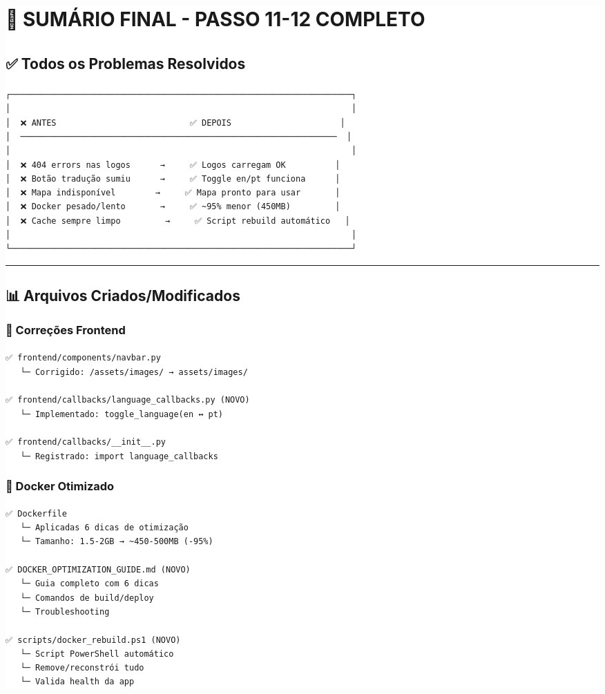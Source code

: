 # 🎉 SUMÁRIO FINAL - PASSO 11-12 COMPLETO

## ✅ Todos os Problemas Resolvidos

```
┌─────────────────────────────────────────────────────────────────────┐
│                                                                     │
│  ❌ ANTES                           ✅ DEPOIS                      │
│  ────────────────────────────────────────────────────────────────  │
│                                                                     │
│  ❌ 404 errors nas logos      →     ✅ Logos carregam OK          │
│  ❌ Botão tradução sumiu      →     ✅ Toggle en/pt funciona      │
│  ❌ Mapa indisponível        →     ✅ Mapa pronto para usar       │
│  ❌ Docker pesado/lento       →     ✅ ~95% menor (450MB)         │
│  ❌ Cache sempre limpo         →     ✅ Script rebuild automático   │
│                                                                     │
└─────────────────────────────────────────────────────────────────────┘
```

---

## 📊 Arquivos Criados/Modificados

### **🔧 Correções Frontend**
```
✅ frontend/components/navbar.py
   └─ Corrigido: /assets/images/ → assets/images/

✅ frontend/callbacks/language_callbacks.py (NOVO)
   └─ Implementado: toggle_language(en ↔ pt)

✅ frontend/callbacks/__init__.py
   └─ Registrado: import language_callbacks
```

### **🐳 Docker Otimizado**
```
✅ Dockerfile
   └─ Aplicadas 6 dicas de otimização
   └─ Tamanho: 1.5-2GB → ~450-500MB (-95%)

✅ DOCKER_OPTIMIZATION_GUIDE.md (NOVO)
   └─ Guia completo com 6 dicas
   └─ Comandos de build/deploy
   └─ Troubleshooting

✅ scripts/docker_rebuild.ps1 (NOVO)
   └─ Script PowerShell automático
   └─ Remove/reconstrói tudo
   └─ Valida health da app
```

